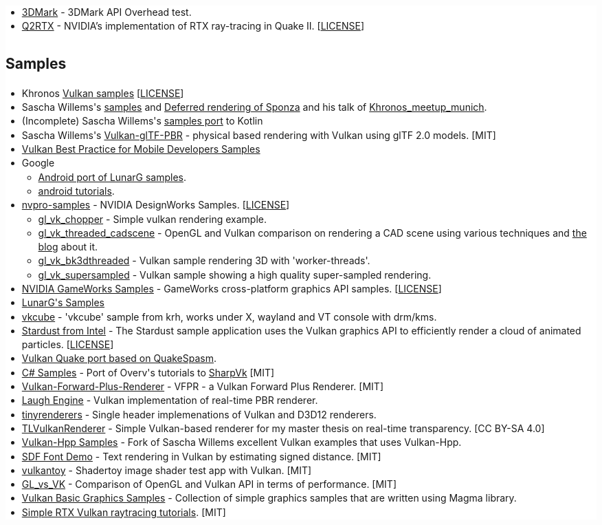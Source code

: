 *  [3DMark](https://www.futuremark.com/pressreleases/compare-vulkan-and-directx-12-performance-with-3dmark) - 3DMark API Overhead test.
*  [Q2RTX](https://github.com/NVIDIA/Q2RTX) - NVIDIA’s implementation of RTX ray-tracing in Quake II. [[LICENSE](https://github.com/NVIDIA/Q2RTX/blob/master/license.txt)]

## Samples
*  Khronos [Vulkan samples](https://github.com/KhronosGroup/Vulkan-Samples) [[LICENSE](https://github.com/KhronosGroup/Vulkan-Samples/blob/master/LICENSE)]
*  Sascha Willems's [samples](https://github.com/SaschaWillems/Vulkan) and [Deferred rendering of Sponza](https://github.com/SaschaWillems/VulkanSponza) and his talk of [Khronos_meetup_munich](https://www.saschawillems.de/blog/2016/04/11/khronos-chapter-munich-vulkan-slides/).
*  (Incomplete) Sascha Willems's [samples port](https://github.com/jvm-graphics-labs/Vulkan) to Kotlin
*  Sascha Willems's [Vulkan-glTF-PBR](https://github.com/SaschaWillems/Vulkan-glTF-PBR) - physical based rendering with Vulkan using glTF 2.0 models. [MIT]
*  [Vulkan Best Practice for Mobile Developers Samples](https://github.com/ARM-software/vulkan_best_practice_for_mobile_developers)
*  Google
    *  [Android port of LunarG samples](https://github.com/googlesamples/vulkan-basic-samples).
    *  [android tutorials](https://github.com/googlesamples/android-vulkan-tutorials).
*  [nvpro-samples](https://github.com/nvpro-samples) - NVIDIA DesignWorks Samples. [[LICENSE](https://github.com/nvpro-samples/gl_vk_threaded_cadscene/blob/master/LICENSE)]
    *  [gl_vk_chopper](https://github.com/nvpro-samples/gl_vk_chopper) - Simple vulkan rendering example.
    *  [gl_vk_threaded_cadscene](https://github.com/nvpro-samples/gl_vk_threaded_cadscene) - OpenGL and Vulkan comparison on rendering a CAD scene using various techniques and [the blog](https://developer.nvidia.com/vulkan-opengl-threaded-cad-scene-sample) about it.
    *  [gl_vk_bk3dthreaded](https://github.com/nvpro-samples/gl_vk_bk3dthreaded) - Vulkan sample rendering 3D with 'worker-threads'.
    *  [gl_vk_supersampled](https://github.com/nvpro-samples/gl_vk_supersampled) - Vulkan sample showing a high quality super-sampled rendering.
*  [NVIDIA GameWorks Samples](https://github.com/NVIDIAGameWorks/GraphicsSamples) - GameWorks cross-platform graphics API samples. [[LICENSE](https://github.com/NVIDIAGameWorks/GraphicsSamples/blob/master/license.txt)]
*  [LunarG's Samples](https://github.com/LunarG/VulkanSamples)
*  [vkcube](https://github.com/krh/vkcube) - 'vkcube' sample from krh, works under X, wayland and VT console with
drm/kms.
*  [Stardust from Intel](https://github.com/GameTechDev/stardust_vulkan) - The Stardust sample application uses the Vulkan graphics API to efficiently render a cloud of animated particles. [[LICENSE](https://github.com/GameTechDev/stardust_vulkan/blob/master/license.txt)]
*  [Vulkan Quake port based on QuakeSpasm](https://github.com/Novum/vkQuake).
*  [C# Samples](https://github.com/FacticiusVir/SharpVk-Samples) - Port of Overv's tutorials to [SharpVk](https://github.com/FacticiusVir/SharpVk) [MIT]
*  [Vulkan-Forward-Plus-Renderer](https://github.com/WindyDarian/Vulkan-Forward-Plus-Renderer) - VFPR - a Vulkan Forward Plus Renderer. [MIT]
*  [Laugh Engine](https://github.com/jian-ru/laugh_engine) - Vulkan implementation of real-time PBR renderer.
*  [tinyrenderers](https://github.com/chaoticbob/tinyrenderers) - Single header implemenations of Vulkan and D3D12 renderers.
*  [TLVulkanRenderer](https://github.com/trungtle/TLVulkanRenderer) - Simple Vulkan-based renderer for my master thesis on real-time transparency. [CC BY-SA 4.0]
*  [Vulkan-Hpp Samples](https://github.com/jherico/Vulkan) - Fork of Sascha Willems excellent Vulkan examples that uses Vulkan-Hpp.
*  [SDF Font Demo](https://github.com/kocsis1david/font-demo) - Text rendering in Vulkan by estimating signed distance. [MIT]
*  [vulkantoy](https://github.com/jpystynen/vulkantoy) - Shadertoy image shader test app with Vulkan. [MIT]
*  [GL_vs_VK](https://github.com/RippeR37/GL_vs_VK) - Comparison of OpenGL and Vulkan API in terms of performance. [MIT]
*  [Vulkan Basic Graphics Samples](https://github.com/vcoda/basic-graphics-samples) - Collection of simple graphics samples that are written using Magma library.
*  [Simple RTX Vulkan raytracing tutorials](https://github.com/iOrange/rtxON). [MIT]